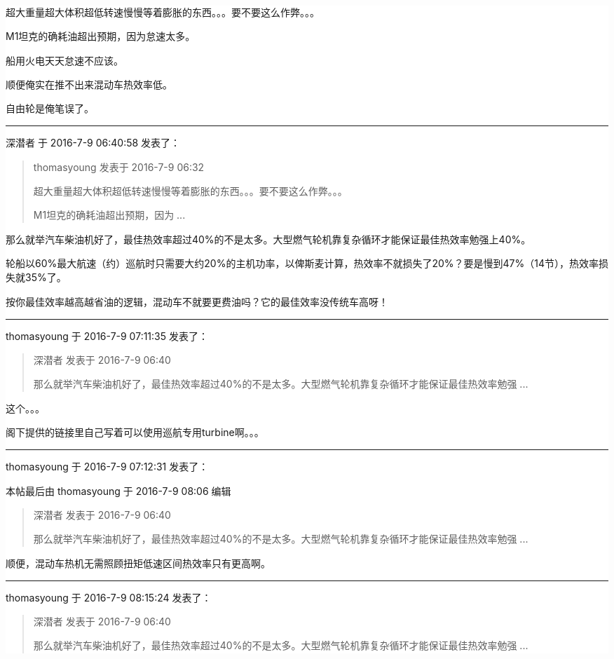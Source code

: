 

超大重量超大体积超低转速慢慢等着膨胀的东西。。。要不要这么作弊。。。

M1坦克的确耗油超出预期，因为怠速太多。

船用火电天天怠速不应该。

顺便俺实在推不出来混动车热效率低。

自由轮是俺笔误了。

---------

深潜者 于 2016-7-9 06:40:58 发表了：

> thomasyoung 发表于 2016-7-9 06:32
> 
> 超大重量超大体积超低转速慢慢等着膨胀的东西。。。要不要这么作弊。。。
> 
> M1坦克的确耗油超出预期，因为 ...



那么就举汽车柴油机好了，最佳热效率超过40%的不是太多。大型燃气轮机靠复杂循环才能保证最佳热效率勉强上40%。

轮船以60%最大航速（约）巡航时只需要大约20%的主机功率，以俾斯麦计算，热效率不就损失了20%？要是慢到47%（14节），热效率损失就35%了。

按你最佳效率越高越省油的逻辑，混动车不就要更费油吗？它的最佳效率没传统车高呀！

---------

thomasyoung 于 2016-7-9 07:11:35 发表了：

> 深潜者 发表于 2016-7-9 06:40
> 
> 那么就举汽车柴油机好了，最佳热效率超过40%的不是太多。大型燃气轮机靠复杂循环才能保证最佳热效率勉强 ...



这个。。。

阁下提供的链接里自己写着可以使用巡航专用turbine啊。。。

---------

thomasyoung 于 2016-7-9 07:12:31 发表了：

本帖最后由 thomasyoung 于 2016-7-9 08:06 编辑 


> 
> 深潜者 发表于 2016-7-9 06:40
> 
> 那么就举汽车柴油机好了，最佳热效率超过40%的不是太多。大型燃气轮机靠复杂循环才能保证最佳热效率勉强 ...



顺便，混动车热机无需照顾扭矩低速区间热效率只有更高啊。

---------

thomasyoung 于 2016-7-9 08:15:24 发表了：

> 深潜者 发表于 2016-7-9 06:40
> 
> 那么就举汽车柴油机好了，最佳热效率超过40%的不是太多。大型燃气轮机靠复杂循环才能保证最佳热效率勉强 ...

